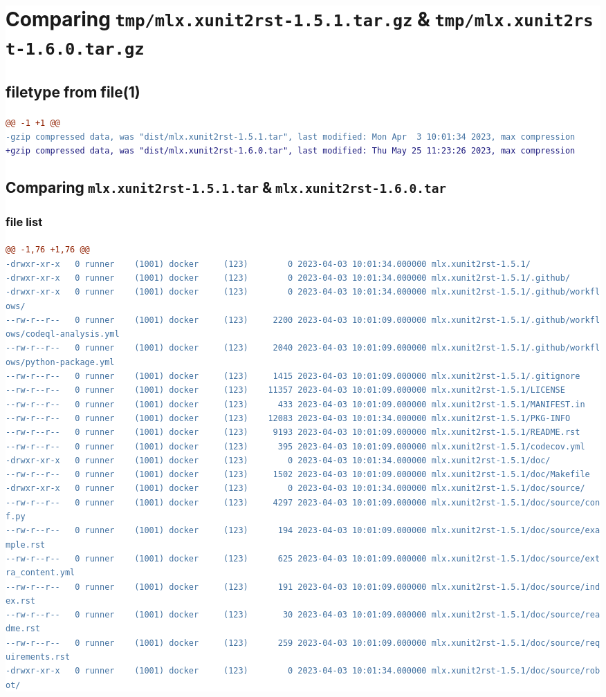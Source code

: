# Comparing `tmp/mlx.xunit2rst-1.5.1.tar.gz` & `tmp/mlx.xunit2rst-1.6.0.tar.gz`

## filetype from file(1)

```diff
@@ -1 +1 @@
-gzip compressed data, was "dist/mlx.xunit2rst-1.5.1.tar", last modified: Mon Apr  3 10:01:34 2023, max compression
+gzip compressed data, was "dist/mlx.xunit2rst-1.6.0.tar", last modified: Thu May 25 11:23:26 2023, max compression
```

## Comparing `mlx.xunit2rst-1.5.1.tar` & `mlx.xunit2rst-1.6.0.tar`

### file list

```diff
@@ -1,76 +1,76 @@
-drwxr-xr-x   0 runner    (1001) docker     (123)        0 2023-04-03 10:01:34.000000 mlx.xunit2rst-1.5.1/
-drwxr-xr-x   0 runner    (1001) docker     (123)        0 2023-04-03 10:01:34.000000 mlx.xunit2rst-1.5.1/.github/
-drwxr-xr-x   0 runner    (1001) docker     (123)        0 2023-04-03 10:01:34.000000 mlx.xunit2rst-1.5.1/.github/workflows/
--rw-r--r--   0 runner    (1001) docker     (123)     2200 2023-04-03 10:01:09.000000 mlx.xunit2rst-1.5.1/.github/workflows/codeql-analysis.yml
--rw-r--r--   0 runner    (1001) docker     (123)     2040 2023-04-03 10:01:09.000000 mlx.xunit2rst-1.5.1/.github/workflows/python-package.yml
--rw-r--r--   0 runner    (1001) docker     (123)     1415 2023-04-03 10:01:09.000000 mlx.xunit2rst-1.5.1/.gitignore
--rw-r--r--   0 runner    (1001) docker     (123)    11357 2023-04-03 10:01:09.000000 mlx.xunit2rst-1.5.1/LICENSE
--rw-r--r--   0 runner    (1001) docker     (123)      433 2023-04-03 10:01:09.000000 mlx.xunit2rst-1.5.1/MANIFEST.in
--rw-r--r--   0 runner    (1001) docker     (123)    12083 2023-04-03 10:01:34.000000 mlx.xunit2rst-1.5.1/PKG-INFO
--rw-r--r--   0 runner    (1001) docker     (123)     9193 2023-04-03 10:01:09.000000 mlx.xunit2rst-1.5.1/README.rst
--rw-r--r--   0 runner    (1001) docker     (123)      395 2023-04-03 10:01:09.000000 mlx.xunit2rst-1.5.1/codecov.yml
-drwxr-xr-x   0 runner    (1001) docker     (123)        0 2023-04-03 10:01:34.000000 mlx.xunit2rst-1.5.1/doc/
--rw-r--r--   0 runner    (1001) docker     (123)     1502 2023-04-03 10:01:09.000000 mlx.xunit2rst-1.5.1/doc/Makefile
-drwxr-xr-x   0 runner    (1001) docker     (123)        0 2023-04-03 10:01:34.000000 mlx.xunit2rst-1.5.1/doc/source/
--rw-r--r--   0 runner    (1001) docker     (123)     4297 2023-04-03 10:01:09.000000 mlx.xunit2rst-1.5.1/doc/source/conf.py
--rw-r--r--   0 runner    (1001) docker     (123)      194 2023-04-03 10:01:09.000000 mlx.xunit2rst-1.5.1/doc/source/example.rst
--rw-r--r--   0 runner    (1001) docker     (123)      625 2023-04-03 10:01:09.000000 mlx.xunit2rst-1.5.1/doc/source/extra_content.yml
--rw-r--r--   0 runner    (1001) docker     (123)      191 2023-04-03 10:01:09.000000 mlx.xunit2rst-1.5.1/doc/source/index.rst
--rw-r--r--   0 runner    (1001) docker     (123)       30 2023-04-03 10:01:09.000000 mlx.xunit2rst-1.5.1/doc/source/readme.rst
--rw-r--r--   0 runner    (1001) docker     (123)      259 2023-04-03 10:01:09.000000 mlx.xunit2rst-1.5.1/doc/source/requirements.rst
-drwxr-xr-x   0 runner    (1001) docker     (123)        0 2023-04-03 10:01:34.000000 mlx.xunit2rst-1.5.1/doc/source/robot/
```